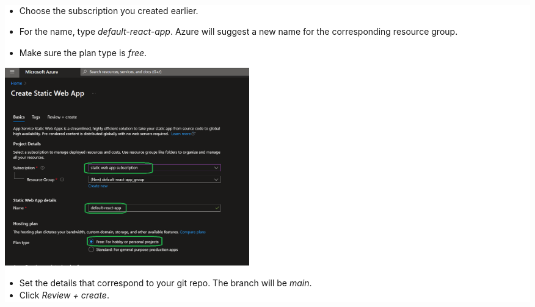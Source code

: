 - Choose the subscription you created earlier.
- For the name, type _default-react-app_. Azure will suggest a new name for the corresponding resource group.

- Make sure the plan type is _free_.
<img src="./azure-static-webapp-options1.png" width=400>

- Set the details that correspond to your git repo. The branch will be _main_.
- Click _Review + create_.